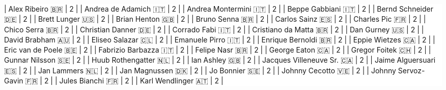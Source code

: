 | Alex Ribeiro 🇧🇷 | 2 |
| Andrea de Adamich 🇮🇹 | 2 |
| Andrea Montermini 🇮🇹 | 2 |
| Beppe Gabbiani 🇮🇹 | 2 |
| Bernd Schneider 🇩🇪 | 2 |
| Brett Lunger 🇺🇸 | 2 |
| Brian Henton 🇬🇧 | 2 |
| Bruno Senna 🇧🇷 | 2 |
| Carlos Sainz 🇪🇸 | 2 |
| Charles Pic 🇫🇷 | 2 |
| Chico Serra 🇧🇷 | 2 |
| Christian Danner 🇩🇪 | 2 |
| Corrado Fabi 🇮🇹 | 2 |
| Cristiano da Matta 🇧🇷 | 2 |
| Dan Gurney 🇺🇸 | 2 |
| David Brabham 🇦🇺 | 2 |
| Eliseo Salazar 🇨🇱 | 2 |
| Emanuele Pirro 🇮🇹 | 2 |
| Enrique Bernoldi 🇧🇷 | 2 |
| Eppie Wietzes 🇨🇦 | 2 |
| Eric van de Poele 🇧🇪 | 2 |
| Fabrizio Barbazza 🇮🇹 | 2 |
| Felipe Nasr 🇧🇷 | 2 |
| George Eaton 🇨🇦 | 2 |
| Gregor Foitek 🇨🇭 | 2 |
| Gunnar Nilsson 🇸🇪 | 2 |
| Huub Rothengatter 🇳🇱 | 2 |
| Ian Ashley 🇬🇧 | 2 |
| Jacques Villeneuve Sr. 🇨🇦 | 2 |
| Jaime Alguersuari 🇪🇸 | 2 |
| Jan Lammers 🇳🇱 | 2 |
| Jan Magnussen 🇩🇰 | 2 |
| Jo Bonnier 🇸🇪 | 2 |
| Johnny Cecotto 🇻🇪 | 2 |
| Johnny Servoz-Gavin 🇫🇷 | 2 |
| Jules Bianchi 🇫🇷 | 2 |
| Karl Wendlinger 🇦🇹 | 2 |